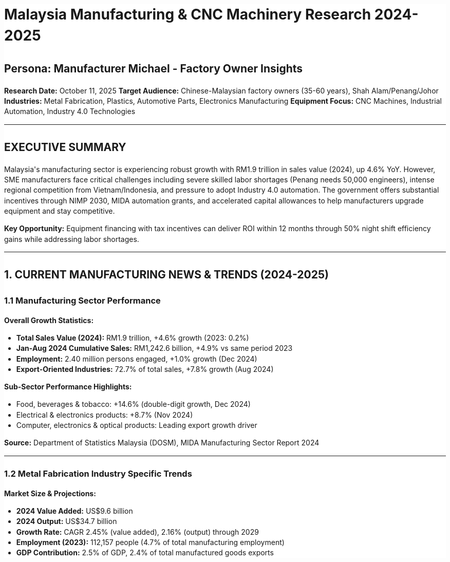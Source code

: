 # Malaysia Manufacturing & CNC Machinery Research 2024-2025
## Persona: Manufacturer Michael - Factory Owner Insights

**Research Date:** October 11, 2025
**Target Audience:** Chinese-Malaysian factory owners (35-60 years), Shah Alam/Penang/Johor
**Industries:** Metal Fabrication, Plastics, Automotive Parts, Electronics Manufacturing
**Equipment Focus:** CNC Machines, Industrial Automation, Industry 4.0 Technologies

---

## EXECUTIVE SUMMARY

Malaysia's manufacturing sector is experiencing robust growth with RM1.9 trillion in sales value (2024), up 4.6% YoY. However, SME manufacturers face critical challenges including severe skilled labor shortages (Penang needs 50,000 engineers), intense regional competition from Vietnam/Indonesia, and pressure to adopt Industry 4.0 automation. The government offers substantial incentives through NIMP 2030, MIDA automation grants, and accelerated capital allowances to help manufacturers upgrade equipment and stay competitive.

**Key Opportunity:** Equipment financing with tax incentives can deliver ROI within 12 months through 50% night shift efficiency gains while addressing labor shortages.

---

## 1. CURRENT MANUFACTURING NEWS & TRENDS (2024-2025)

### 1.1 Manufacturing Sector Performance

**Overall Growth Statistics:**
- **Total Sales Value (2024):** RM1.9 trillion, +4.6% growth (2023: 0.2%)
- **Jan-Aug 2024 Cumulative Sales:** RM1,242.6 billion, +4.9% vs same period 2023
- **Employment:** 2.40 million persons engaged, +1.0% growth (Dec 2024)
- **Export-Oriented Industries:** 72.7% of total sales, +7.8% growth (Aug 2024)

**Sub-Sector Performance Highlights:**
- Food, beverages & tobacco: +14.6% (double-digit growth, Dec 2024)
- Electrical & electronics products: +8.7% (Nov 2024)
- Computer, electronics & optical products: Leading export growth driver

**Source:** Department of Statistics Malaysia (DOSM), MIDA Manufacturing Sector Report 2024

---

### 1.2 Metal Fabrication Industry Specific Trends

**Market Size & Projections:**
- **2024 Value Added:** US$9.6 billion
- **2024 Output:** US$34.7 billion
- **Growth Rate:** CAGR 2.45% (value added), 2.16% (output) through 2029
- **Employment (2023):** 112,157 people (4.7% of total manufacturing employment)
- **GDP Contribution:** 2.5% of GDP, 2.4% of total manufactured goods exports

